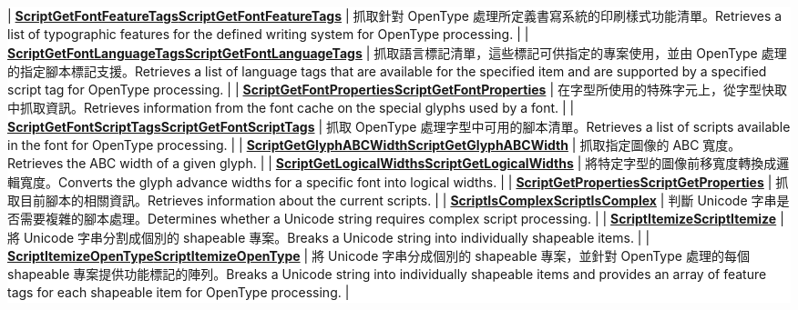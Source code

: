 | [<span data-ttu-id="61359-123">**ScriptGetFontFeatureTags**</span><span class="sxs-lookup"><span data-stu-id="61359-123">**ScriptGetFontFeatureTags**</span></span>](/windows/desktop/api/Usp10/nf-usp10-scriptgetfontfeaturetags)           | <span data-ttu-id="61359-124">抓取針對 OpenType 處理所定義書寫系統的印刷樣式功能清單。</span><span class="sxs-lookup"><span data-stu-id="61359-124">Retrieves a list of typographic features for the defined writing system for OpenType processing.</span></span>                                                                                  |
| [<span data-ttu-id="61359-125">**ScriptGetFontLanguageTags**</span><span class="sxs-lookup"><span data-stu-id="61359-125">**ScriptGetFontLanguageTags**</span></span>](/windows/desktop/api/Usp10/nf-usp10-scriptgetfontlanguagetags)         | <span data-ttu-id="61359-126">抓取語言標記清單，這些標記可供指定的專案使用，並由 OpenType 處理的指定腳本標記支援。</span><span class="sxs-lookup"><span data-stu-id="61359-126">Retrieves a list of language tags that are available for the specified item and are supported by a specified script tag for OpenType processing.</span></span>                                  |
| [<span data-ttu-id="61359-127">**ScriptGetFontProperties**</span><span class="sxs-lookup"><span data-stu-id="61359-127">**ScriptGetFontProperties**</span></span>](/windows/desktop/api/Usp10/nf-usp10-scriptgetfontproperties)             | <span data-ttu-id="61359-128">在字型所使用的特殊字元上，從字型快取中抓取資訊。</span><span class="sxs-lookup"><span data-stu-id="61359-128">Retrieves information from the font cache on the special glyphs used by a font.</span></span>                                                                                                   |
| [<span data-ttu-id="61359-129">**ScriptGetFontScriptTags**</span><span class="sxs-lookup"><span data-stu-id="61359-129">**ScriptGetFontScriptTags**</span></span>](/windows/desktop/api/Usp10/nf-usp10-scriptgetfontscripttags)             | <span data-ttu-id="61359-130">抓取 OpenType 處理字型中可用的腳本清單。</span><span class="sxs-lookup"><span data-stu-id="61359-130">Retrieves a list of scripts available in the font for OpenType processing.</span></span>                                                                                                        |
| [<span data-ttu-id="61359-131">**ScriptGetGlyphABCWidth**</span><span class="sxs-lookup"><span data-stu-id="61359-131">**ScriptGetGlyphABCWidth**</span></span>](/windows/desktop/api/Usp10/nf-usp10-scriptgetglyphabcwidth)               | <span data-ttu-id="61359-132">抓取指定圖像的 ABC 寬度。</span><span class="sxs-lookup"><span data-stu-id="61359-132">Retrieves the ABC width of a given glyph.</span></span>                                                                                                                                         |
| [<span data-ttu-id="61359-133">**ScriptGetLogicalWidths**</span><span class="sxs-lookup"><span data-stu-id="61359-133">**ScriptGetLogicalWidths**</span></span>](/windows/desktop/api/Usp10/nf-usp10-scriptgetlogicalwidths)               | <span data-ttu-id="61359-134">將特定字型的圖像前移寬度轉換成邏輯寬度。</span><span class="sxs-lookup"><span data-stu-id="61359-134">Converts the glyph advance widths for a specific font into logical widths.</span></span>                                                                                                        |
| [<span data-ttu-id="61359-135">**ScriptGetProperties**</span><span class="sxs-lookup"><span data-stu-id="61359-135">**ScriptGetProperties**</span></span>](/windows/desktop/api/Usp10/nf-usp10-scriptgetproperties)                     | <span data-ttu-id="61359-136">抓取目前腳本的相關資訊。</span><span class="sxs-lookup"><span data-stu-id="61359-136">Retrieves information about the current scripts.</span></span>                                                                                                                                  |
| [<span data-ttu-id="61359-137">**ScriptIsComplex**</span><span class="sxs-lookup"><span data-stu-id="61359-137">**ScriptIsComplex**</span></span>](/windows/desktop/api/Usp10/nf-usp10-scriptiscomplex)                             | <span data-ttu-id="61359-138">判斷 Unicode 字串是否需要複雜的腳本處理。</span><span class="sxs-lookup"><span data-stu-id="61359-138">Determines whether a Unicode string requires complex script processing.</span></span>                                                                                                           |
| [<span data-ttu-id="61359-139">**ScriptItemize**</span><span class="sxs-lookup"><span data-stu-id="61359-139">**ScriptItemize**</span></span>](/windows/desktop/api/Usp10/nf-usp10-scriptitemize)                                 | <span data-ttu-id="61359-140">將 Unicode 字串分割成個別的 shapeable 專案。</span><span class="sxs-lookup"><span data-stu-id="61359-140">Breaks a Unicode string into individually shapeable items.</span></span>                                                                                                                        |
| [<span data-ttu-id="61359-141">**ScriptItemizeOpenType**</span><span class="sxs-lookup"><span data-stu-id="61359-141">**ScriptItemizeOpenType**</span></span>](/windows/desktop/api/usp10/nf-usp10-scriptitemizeopentype)                 | <span data-ttu-id="61359-142">將 Unicode 字串分成個別的 shapeable 專案，並針對 OpenType 處理的每個 shapeable 專案提供功能標記的陣列。</span><span class="sxs-lookup"><span data-stu-id="61359-142">Breaks a Unicode string into individually shapeable items and provides an array of feature tags for each shapeable item for OpenType processing.</span></span>                                  |